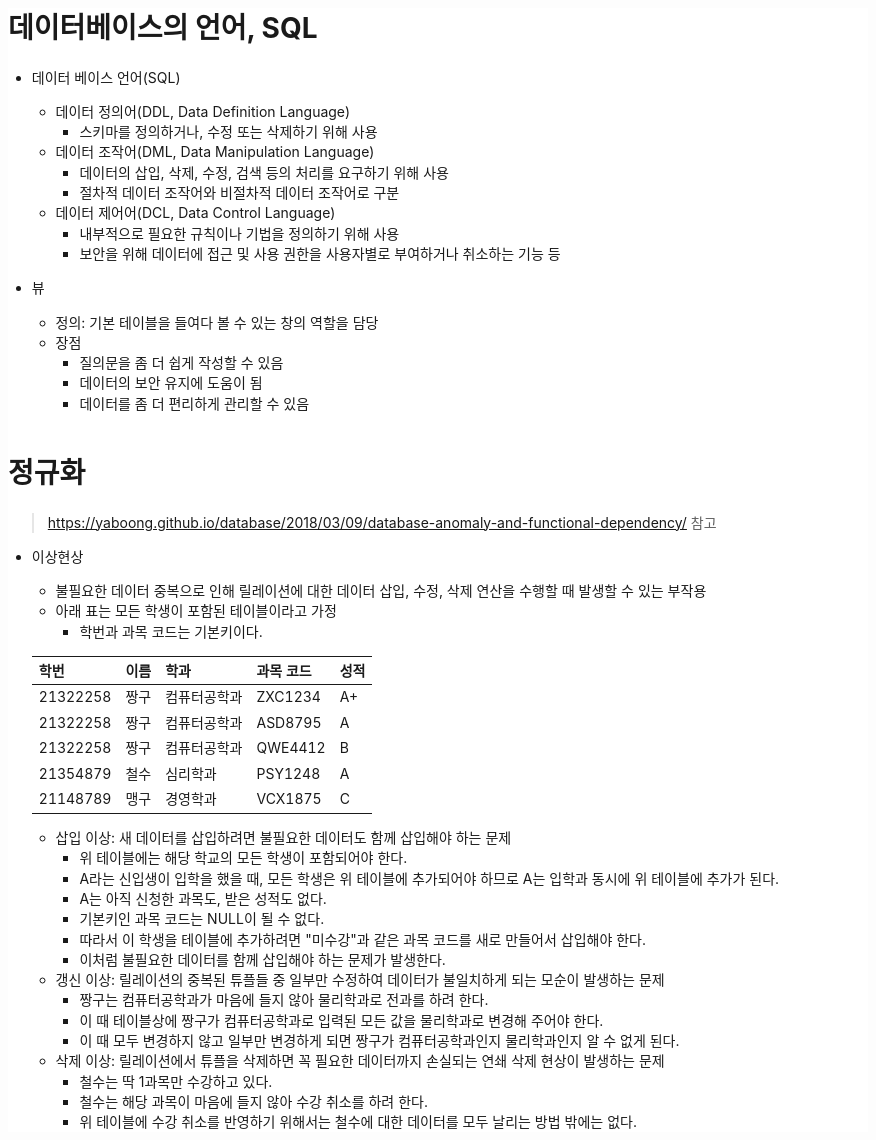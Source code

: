 

# 데이터베이스의 언어, SQL

- 데이터 베이스 언어(SQL)
  - 데이터 정의어(DDL, Data Definition Language)
    - 스키마를 정의하거나, 수정 또는 삭제하기 위해 사용
  - 데이터 조작어(DML, Data Manipulation Language)
    - 데이터의 삽입, 삭제, 수정, 검색 등의 처리를 요구하기 위해 사용
    - 절차적 데이터 조작어와 비절차적 데이터 조작어로 구분
  - 데이터 제어어(DCL, Data Control Language)
    - 내부적으로 필요한 규칙이나 기법을 정의하기 위해 사용
    - 보안을 위해 데이터에 접근 및 사용 권한을 사용자별로 부여하거나 취소하는 기능 등



- 뷰
  - 정의: 기본 테이블을 들여다 볼 수 있는 창의 역할을 담당
  - 장점
    - 질의문을 좀 더 쉽게 작성할 수 있음
    - 데이터의 보안 유지에 도움이 됨
    - 데이터를 좀 더 편리하게 관리할 수 있음





# 정규화

> https://yaboong.github.io/database/2018/03/09/database-anomaly-and-functional-dependency/ 참고

- 이상현상

  - 불필요한 데이터 중복으로 인해 릴레이션에 대한 데이터 삽입, 수정, 삭제 연산을 수행할 때 발생할 수 있는 부작용
  - 아래 표는 모든 학생이 포함된 테이블이라고 가정
    - 학번과 과목 코드는 기본키이다.

  | 학번     | 이름 | 학과         | 과목 코드 | 성적 |
  | -------- | ---- | ------------ | --------- | ---- |
  | 21322258 | 짱구 | 컴퓨터공학과 | ZXC1234   | A+   |
  | 21322258 | 짱구 | 컴퓨터공학과 | ASD8795   | A    |
  | 21322258 | 짱구 | 컴퓨터공학과 | QWE4412   | B    |
  | 21354879 | 철수 | 심리학과     | PSY1248   | A    |
  | 21148789 | 맹구 | 경영학과     | VCX1875   | C    |

  - 삽입 이상: 새 데이터를 삽입하려면 불필요한 데이터도 함께 삽입해야 하는 문제
    - 위 테이블에는 해당 학교의 모든 학생이 포함되어야 한다.
    - A라는 신입생이 입학을 했을 때, 모든 학생은 위 테이블에 추가되어야 하므로 A는 입학과 동시에 위 테이블에 추가가 된다.
    - A는 아직 신청한 과목도, 받은 성적도 없다.
    - 기본키인 과목 코드는 NULL이 될 수 없다.
    - 따라서 이 학생을 테이블에 추가하려면 "미수강"과 같은 과목 코드를 새로 만들어서 삽입해야 한다.
    - 이처럼 불필요한 데이터를 함께 삽입해야 하는 문제가 발생한다.
  - 갱신 이상: 릴레이션의 중복된 튜플들 중 일부만 수정하여 데이터가 불일치하게 되는 모순이 발생하는 문제
    - 짱구는 컴퓨터공학과가 마음에 들지 않아 물리학과로 전과를 하려 한다. 
    - 이 때 테이블상에 짱구가 컴퓨터공학과로 입력된 모든 값을 물리학과로 변경해 주어야 한다.
    - 이 때 모두 변경하지 않고 일부만 변경하게 되면 짱구가 컴퓨터공학과인지 물리학과인지 알 수 없게 된다.
  - 삭제 이상: 릴레이션에서 튜플을 삭제하면 꼭 필요한 데이터까지 손실되는 연쇄 삭제 현상이 발생하는 문제
    - 철수는 딱 1과목만 수강하고 있다.
    - 철수는 해당 과목이 마음에 들지 않아 수강 취소를 하려 한다.
    - 위 테이블에 수강 취소를 반영하기 위해서는 철수에 대한 데이터를 모두 날리는 방법 밖에는 없다.
